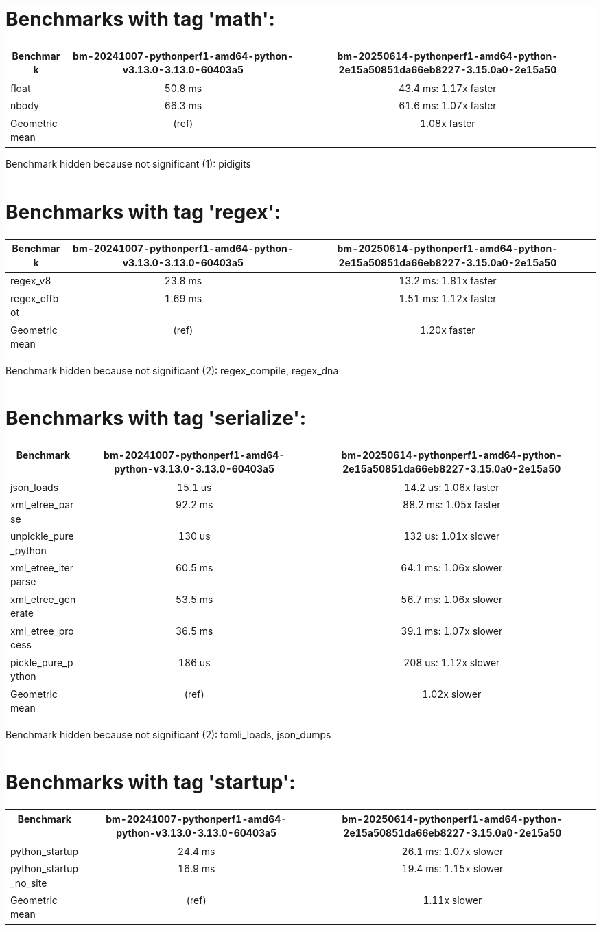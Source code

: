 Benchmarks with tag 'math':
===========================

| Benchmark      | bm-20241007-pythonperf1-amd64-python-v3.13.0-3.13.0-60403a5 | bm-20250614-pythonperf1-amd64-python-2e15a50851da66eb8227-3.15.0a0-2e15a50 |
|----------------|:-----------------------------------------------------------:|:--------------------------------------------------------------------------:|
| float          | 50.8 ms                                                     | 43.4 ms: 1.17x faster                                                      |
| nbody          | 66.3 ms                                                     | 61.6 ms: 1.07x faster                                                      |
| Geometric mean | (ref)                                                       | 1.08x faster                                                               |

Benchmark hidden because not significant (1): pidigits

Benchmarks with tag 'regex':
============================

| Benchmark      | bm-20241007-pythonperf1-amd64-python-v3.13.0-3.13.0-60403a5 | bm-20250614-pythonperf1-amd64-python-2e15a50851da66eb8227-3.15.0a0-2e15a50 |
|----------------|:-----------------------------------------------------------:|:--------------------------------------------------------------------------:|
| regex_v8       | 23.8 ms                                                     | 13.2 ms: 1.81x faster                                                      |
| regex_effbot   | 1.69 ms                                                     | 1.51 ms: 1.12x faster                                                      |
| Geometric mean | (ref)                                                       | 1.20x faster                                                               |

Benchmark hidden because not significant (2): regex_compile, regex_dna

Benchmarks with tag 'serialize':
================================

| Benchmark            | bm-20241007-pythonperf1-amd64-python-v3.13.0-3.13.0-60403a5 | bm-20250614-pythonperf1-amd64-python-2e15a50851da66eb8227-3.15.0a0-2e15a50 |
|----------------------|:-----------------------------------------------------------:|:--------------------------------------------------------------------------:|
| json_loads           | 15.1 us                                                     | 14.2 us: 1.06x faster                                                      |
| xml_etree_parse      | 92.2 ms                                                     | 88.2 ms: 1.05x faster                                                      |
| unpickle_pure_python | 130 us                                                      | 132 us: 1.01x slower                                                       |
| xml_etree_iterparse  | 60.5 ms                                                     | 64.1 ms: 1.06x slower                                                      |
| xml_etree_generate   | 53.5 ms                                                     | 56.7 ms: 1.06x slower                                                      |
| xml_etree_process    | 36.5 ms                                                     | 39.1 ms: 1.07x slower                                                      |
| pickle_pure_python   | 186 us                                                      | 208 us: 1.12x slower                                                       |
| Geometric mean       | (ref)                                                       | 1.02x slower                                                               |

Benchmark hidden because not significant (2): tomli_loads, json_dumps

Benchmarks with tag 'startup':
==============================

| Benchmark              | bm-20241007-pythonperf1-amd64-python-v3.13.0-3.13.0-60403a5 | bm-20250614-pythonperf1-amd64-python-2e15a50851da66eb8227-3.15.0a0-2e15a50 |
|------------------------|:-----------------------------------------------------------:|:--------------------------------------------------------------------------:|
| python_startup         | 24.4 ms                                                     | 26.1 ms: 1.07x slower                                                      |
| python_startup_no_site | 16.9 ms                                                     | 19.4 ms: 1.15x slower                                                      |
| Geometric mean         | (ref)                                                       | 1.11x slower                                                               |
